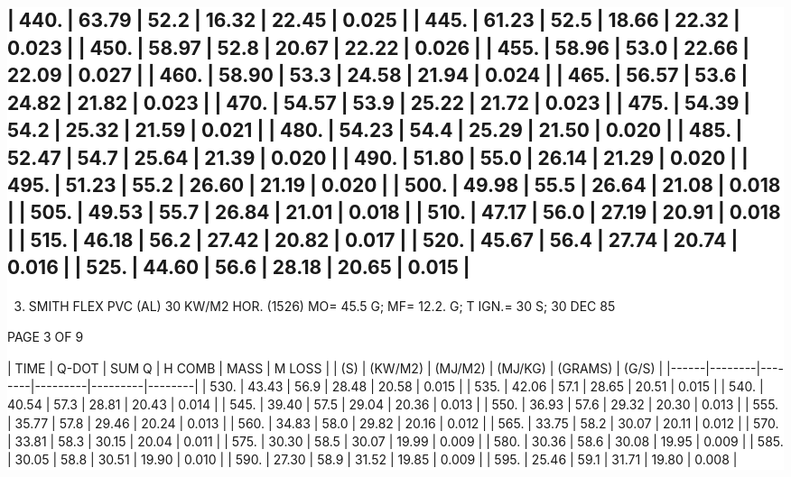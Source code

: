 | 440.     | 63.79         | 52.2          | 16.32          | 22.45        | 0.025        |
| 445.     | 61.23         | 52.5          | 18.66          | 22.32        | 0.023        |
| 450.     | 58.97         | 52.8          | 20.67          | 22.22        | 0.026        |
| 455.     | 58.96         | 53.0          | 22.66          | 22.09        | 0.027        |
| 460.     | 58.90         | 53.3          | 24.58          | 21.94        | 0.024        |
| 465.     | 56.57         | 53.6          | 24.82          | 21.82        | 0.023        |
| 470.     | 54.57         | 53.9          | 25.22          | 21.72        | 0.023        |
| 475.     | 54.39         | 54.2          | 25.32          | 21.59        | 0.021        |
| 480.     | 54.23         | 54.4          | 25.29          | 21.50        | 0.020        |
| 485.     | 52.47         | 54.7          | 25.64          | 21.39        | 0.020        |
| 490.     | 51.80         | 55.0          | 26.14          | 21.29        | 0.020        |
| 495.     | 51.23         | 55.2          | 26.60          | 21.19        | 0.020        |
| 500.     | 49.98         | 55.5          | 26.64          | 21.08        | 0.018        |
| 505.     | 49.53         | 55.7          | 26.84          | 21.01        | 0.018        |
| 510.     | 47.17         | 56.0          | 27.19          | 20.91        | 0.018        |
| 515.     | 46.18         | 56.2          | 27.42          | 20.82        | 0.017        |
| 520.     | 45.67         | 56.4          | 27.74          | 20.74        | 0.016        |
| 525.     | 44.60         | 56.6          | 28.18          | 20.65        | 0.015        |
---
3. SMITH FLEX PVC (AL) 30 KW/M2 HOR. (1526)
MO= 45.5 G; MF= 12.2. G; T IGN.= 30 S; 30 DEC 85

PAGE 3 OF 9

| TIME | Q-DOT | SUM Q | H COMB | MASS | M LOSS |
| (S) | (KW/M2) | (MJ/M2) | (MJ/KG) | (GRAMS) | (G/S) |
|------|--------|--------|---------|---------|--------|
| 530. | 43.43 | 56.9 | 28.48 | 20.58 | 0.015 |
| 535. | 42.06 | 57.1 | 28.65 | 20.51 | 0.015 |
| 540. | 40.54 | 57.3 | 28.81 | 20.43 | 0.014 |
| 545. | 39.40 | 57.5 | 29.04 | 20.36 | 0.013 |
| 550. | 36.93 | 57.6 | 29.32 | 20.30 | 0.013 |
| 555. | 35.77 | 57.8 | 29.46 | 20.24 | 0.013 |
| 560. | 34.83 | 58.0 | 29.82 | 20.16 | 0.012 |
| 565. | 33.75 | 58.2 | 30.07 | 20.11 | 0.012 |
| 570. | 33.81 | 58.3 | 30.15 | 20.04 | 0.011 |
| 575. | 30.30 | 58.5 | 30.07 | 19.99 | 0.009 |
| 580. | 30.36 | 58.6 | 30.08 | 19.95 | 0.009 |
| 585. | 30.05 | 58.8 | 30.51 | 19.90 | 0.010 |
| 590. | 27.30 | 58.9 | 31.52 | 19.85 | 0.009 |
| 595. | 25.46 | 59.1 | 31.71 | 19.80 | 0.008 |